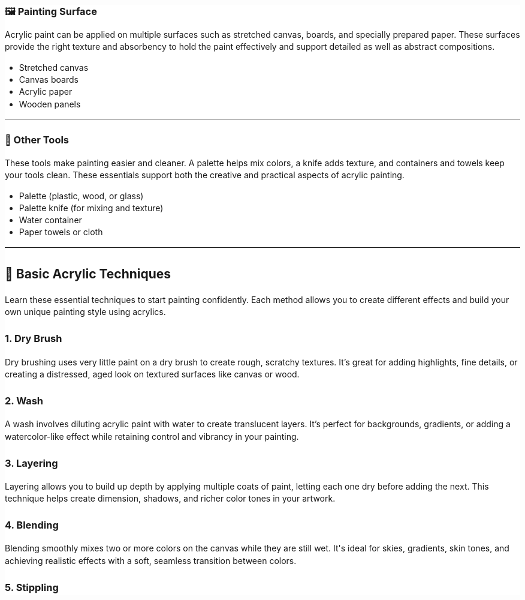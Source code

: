 
### 🖼️ Painting Surface
Acrylic paint can be applied on multiple surfaces such as stretched canvas, boards, and specially prepared paper. These surfaces provide the right texture and absorbency to hold the paint effectively and support detailed as well as abstract compositions.

- Stretched canvas  
- Canvas boards  
- Acrylic paper  
- Wooden panels

---

### 🧰 Other Tools
These tools make painting easier and cleaner. A palette helps mix colors, a knife adds texture, and containers and towels keep your tools clean. These essentials support both the creative and practical aspects of acrylic painting.

- Palette (plastic, wood, or glass)  
- Palette knife (for mixing and texture)  
- Water container  
- Paper towels or cloth

---

## 🎯 Basic Acrylic Techniques

Learn these essential techniques to start painting confidently. Each method allows you to create different effects and build your own unique painting style using acrylics.

### 1. Dry Brush
Dry brushing uses very little paint on a dry brush to create rough, scratchy textures. It’s great for adding highlights, fine details, or creating a distressed, aged look on textured surfaces like canvas or wood.

### 2. Wash
A wash involves diluting acrylic paint with water to create translucent layers. It’s perfect for backgrounds, gradients, or adding a watercolor-like effect while retaining control and vibrancy in your painting.

### 3. Layering
Layering allows you to build up depth by applying multiple coats of paint, letting each one dry before adding the next. This technique helps create dimension, shadows, and richer color tones in your artwork.

### 4. Blending
Blending smoothly mixes two or more colors on the canvas while they are still wet. It's ideal for skies, gradients, skin tones, and achieving realistic effects with a soft, seamless transition between colors.

### 5. Stippling
